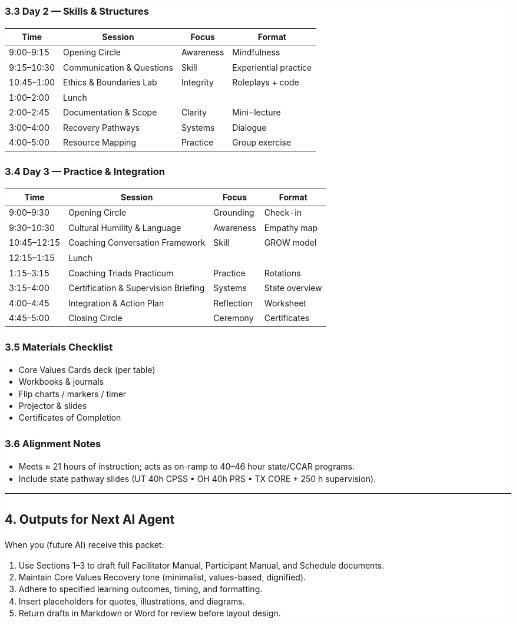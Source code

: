 ### 3.3 Day 2 — Skills & Structures
| Time | Session | Focus | Format |
|------|----------|--------|--------|
| 9:00–9:15 | Opening Circle | Awareness | Mindfulness |
| 9:15–10:30 | Communication & Questions | Skill | Experiential practice |
| 10:45–1:00 | Ethics & Boundaries Lab | Integrity | Roleplays + code |
| 1:00–2:00 | Lunch |  |  |
| 2:00–2:45 | Documentation & Scope | Clarity | Mini-lecture |
| 3:00–4:00 | Recovery Pathways | Systems | Dialogue |
| 4:00–5:00 | Resource Mapping | Practice | Group exercise |

### 3.4 Day 3 — Practice & Integration
| Time | Session | Focus | Format |
|------|----------|--------|--------|
| 9:00–9:30 | Opening Circle | Grounding | Check-in |
| 9:30–10:30 | Cultural Humility & Language | Awareness | Empathy map |
| 10:45–12:15 | Coaching Conversation Framework | Skill | GROW model |
| 12:15–1:15 | Lunch |  |  |
| 1:15–3:15 | Coaching Triads Practicum | Practice | Rotations |
| 3:15–4:00 | Certification & Supervision Briefing | Systems | State overview |
| 4:00–4:45 | Integration & Action Plan | Reflection | Worksheet |
| 4:45–5:00 | Closing Circle | Ceremony | Certificates |

### 3.5 Materials Checklist
- Core Values Cards deck (per table)  
- Workbooks & journals  
- Flip charts / markers / timer  
- Projector & slides  
- Certificates of Completion  

### 3.6 Alignment Notes
- Meets ≈ 21 hours of instruction; acts as on-ramp to 40–46 hour state/CCAR programs.  
- Include state pathway slides (UT 40h CPSS • OH 40h PRS • TX CORE + 250 h supervision).

---

## 4. Outputs for Next AI Agent
When you (future AI) receive this packet:  
1. Use Sections 1–3 to draft full Facilitator Manual, Participant Manual, and Schedule documents.  
2. Maintain Core Values Recovery tone (minimalist, values-based, dignified).  
3. Adhere to specified learning outcomes, timing, and formatting.  
4. Insert placeholders for quotes, illustrations, and diagrams.  
5. Return drafts in Markdown or Word for review before layout design.  
